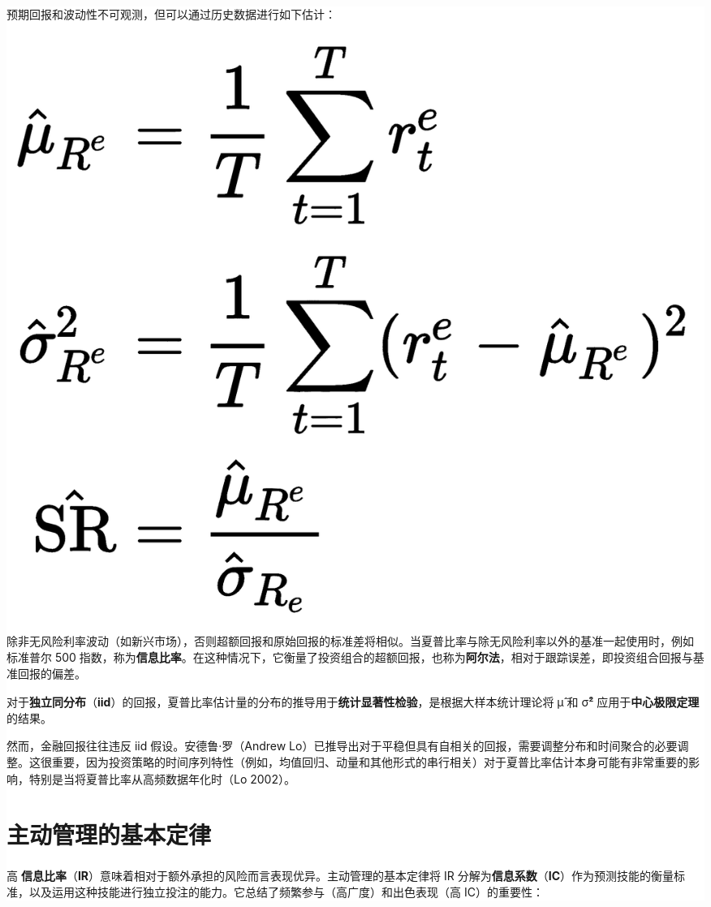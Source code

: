 预期回报和波动性不可观测，但可以通过历史数据进行如下估计：

![](img/a9ea9cdb-a152-4593-93a3-546fdc9a21e5.png)

除非无风险利率波动（如新兴市场），否则超额回报和原始回报的标准差将相似。当夏普比率与除无风险利率以外的基准一起使用时，例如标准普尔 500 指数，称为**信息比率**。在这种情况下，它衡量了投资组合的超额回报，也称为**阿尔法**，相对于跟踪误差，即投资组合回报与基准回报的偏差。

对于**独立同分布**（**iid**）的回报，夏普比率估计量的分布的推导用于**统计显著性检验**，是根据大样本统计理论将 μ̂ 和 σ̂² 应用于**中心极限定理**的结果。

然而，金融回报往往违反 iid 假设。安德鲁·罗（Andrew Lo）已推导出对于平稳但具有自相关的回报，需要调整分布和时间聚合的必要调整。这很重要，因为投资策略的时间序列特性（例如，均值回归、动量和其他形式的串行相关）对于夏普比率估计本身可能有非常重要的影响，特别是当将夏普比率从高频数据年化时（Lo 2002）。

# 主动管理的基本定律

高 **信息比率**（**IR**）意味着相对于额外承担的风险而言表现优异。主动管理的基本定律将 IR 分解为**信息系数**（**IC**）作为预测技能的衡量标准，以及运用这种技能进行独立投注的能力。它总结了频繁参与（高广度）和出色表现（高 IC）的重要性：
